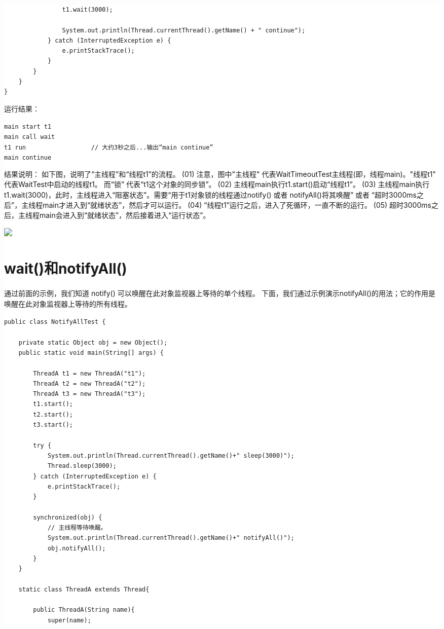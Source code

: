 ```
                t1.wait(3000);

                System.out.println(Thread.currentThread().getName() + " continue");
            } catch (InterruptedException e) {
                e.printStackTrace();
            }
        }
    }
}
```
运行结果：
```
main start t1
main call wait 
t1 run                  // 大约3秒之后...输出“main continue”
main continue
```
结果说明：
如下图，说明了“主线程”和“线程t1”的流程。
(01) 注意，图中"主线程" 代表WaitTimeoutTest主线程(即，线程main)。"线程t1" 代表WaitTest中启动的线程t1。 而“锁” 代表“t1这个对象的同步锁”。
(02) 主线程main执行t1.start()启动“线程t1”。
(03) 主线程main执行t1.wait(3000)，此时，主线程进入“阻塞状态”。需要“用于t1对象锁的线程通过notify() 或者 notifyAll()将其唤醒” 或者 “超时3000ms之后”，主线程main才进入到“就绪状态”，然后才可以运行。
(04) “线程t1”运行之后，进入了死循环，一直不断的运行。
(05) 超时3000ms之后，主线程main会进入到“就绪状态”，然后接着进入“运行状态”。

![](multithreading:wait+notify/2.png)

# wait()和notifyAll()
通过前面的示例，我们知道 notify() 可以唤醒在此对象监视器上等待的单个线程。
下面，我们通过示例演示notifyAll()的用法；它的作用是唤醒在此对象监视器上等待的所有线程。
```
public class NotifyAllTest {

    private static Object obj = new Object();
    public static void main(String[] args) {

        ThreadA t1 = new ThreadA("t1");
        ThreadA t2 = new ThreadA("t2");
        ThreadA t3 = new ThreadA("t3");
        t1.start();
        t2.start();
        t3.start();

        try {
            System.out.println(Thread.currentThread().getName()+" sleep(3000)");
            Thread.sleep(3000);
        } catch (InterruptedException e) {
            e.printStackTrace();
        }

        synchronized(obj) {
            // 主线程等待唤醒。
            System.out.println(Thread.currentThread().getName()+" notifyAll()");
            obj.notifyAll();
        }
    }

    static class ThreadA extends Thread{

        public ThreadA(String name){
            super(name);
```